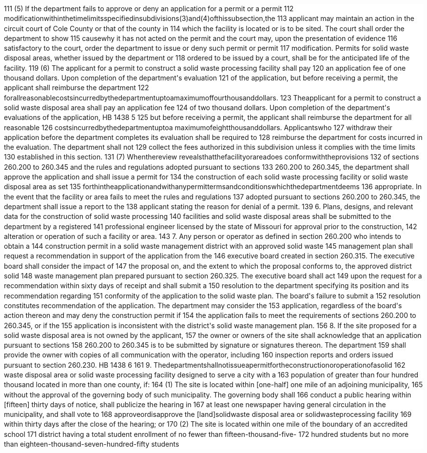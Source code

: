 111 (5) If the department fails to approve or deny an application for a permit or a permit
112 modificationwithinthetimelimitsspecifiedinsubdivisions(3)and(4)ofthissubsection,the
113 applicant may maintain an action in the circuit court of Cole County or that of the county in
114 which the facility is located or is to be sited. The court shall order the department to show
115 causewhy it has not acted on the permit and the court may, upon the presentation of evidence
116 satisfactory to the court, order the department to issue or deny such permit or permit
117 modification. Permits for solid waste disposal areas, whether issued by the department or
118 ordered to be issued by a court, shall be for the anticipated life of the facility.
119 (6) The applicant for a permit to construct a solid waste processing facility shall pay
120 an application fee of one thousand dollars. Upon completion of the department's evaluation
121 of the application, but before receiving a permit, the applicant shall reimburse the department
122 forallreasonablecostsincurredbythedepartmentuptoamaximumoffourthousanddollars.
123 Theapplicant for a permit to construct a solid waste disposal area shall pay an application fee
124 of two thousand dollars. Upon completion of the department's evaluations of the application,
HB 1438 5
125 but before receiving a permit, the applicant shall reimburse the department for all reasonable
126 costsincurredbythedepartmentuptoa maximumofeightthousanddollars. Applicantswho
127 withdraw their application before the department completes its evaluation shall be required to
128 reimburse the department for costs incurred in the evaluation. The department shall not
129 collect the fees authorized in this subdivision unless it complies with the time limits
130 established in this section.
131 (7) Whenthereview revealsthatthefacilityorareadoes conformwiththeprovisions
132 of sections 260.200 to 260.345 and the rules and regulations adopted pursuant to sections
133 260.200 to 260.345, the department shall approve the application and shall issue a permit for
134 the construction of each solid waste processing facility or solid waste disposal area as set
135 forthintheapplicationandwithanypermittermsandconditionswhichthedepartmentdeems
136 appropriate. In the event that the facility or area fails to meet the rules and regulations
137 adopted pursuant to sections 260.200 to 260.345, the department shall issue a report to the
138 applicant stating the reason for denial of a permit.
139 6. Plans, designs, and relevant data for the construction of solid waste processing
140 facilities and solid waste disposal areas shall be submitted to the department by a registered
141 professional engineer licensed by the state of Missouri for approval prior to the construction,
142 alteration or operation of such a facility or area.
143 7. Any person or operator as defined in section 260.200 who intends to obtain a
144 construction permit in a solid waste management district with an approved solid waste
145 management plan shall request a recommendation in support of the application from the
146 executive board created in section 260.315. The executive board shall consider the impact of
147 the proposal on, and the extent to which the proposal conforms to, the approved district solid
148 waste management plan prepared pursuant to section 260.325. The executive board shall act
149 upon the request for a recommendation within sixty days of receipt and shall submit a
150 resolution to the department specifying its position and its recommendation regarding
151 conformity of the application to the solid waste plan. The board's failure to submit a
152 resolution constitutes recommendation of the application. The department may consider the
153 application, regardless of the board's action thereon and may deny the construction permit if
154 the application fails to meet the requirements of sections 260.200 to 260.345, or if the
155 application is inconsistent with the district's solid waste management plan.
156 8. If the site proposed for a solid waste disposal area is not owned by the applicant,
157 the owner or owners of the site shall acknowledge that an application pursuant to sections
158 260.200 to 260.345 is to be submitted by signature or signatures thereon. The department
159 shall provide the owner with copies of all communication with the operator, including
160 inspection reports and orders issued pursuant to section 260.230.
HB 1438 6
161 9. Thedepartmentshallnotissueapermitfortheconstructionoroperationofasolid
162 waste disposal area or solid waste processing facility designed to serve a city with a
163 population of greater than four hundred thousand located in more than one county, if:
164 (1) The site is located within [one-half] one mile of an adjoining municipality,
165 without the approval of the governing body of such municipality. The governing body shall
166 conduct a public hearing within [fifteen] thirty days of notice, shall publicize the hearing in
167 at least one newspaper having general circulation in the municipality, and shall vote to
168 approveordisapprove the [land]solidwaste disposal area or solidwasteprocessing facility
169 within thirty days after the close of the hearing; or
170 (2) The site is located within one mile of the boundary of an accredited school
171 district having a total student enrollment of no fewer than fifteen-thousand-five-
172 hundred students but no more than eighteen-thousand-seven-hundred-fifty students